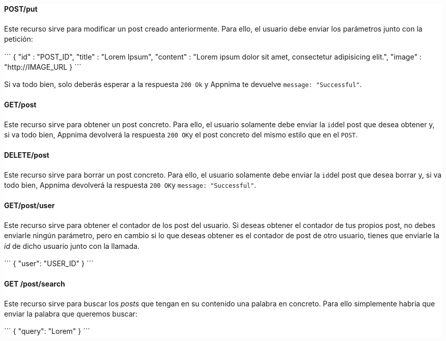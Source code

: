 #### POST/put

Este recurso sirve para modificar un post creado anteriormente. Para ello, el
usuario debe enviar los parámetros junto con la petición:

´´´
{
    "id"      : "POST_ID",
    "title"   : "Lorem Ipsum",
    "content" : "Lorem ipsum dolor sit amet, consectetur adipisicing elit.",
    "image"   : "http://IMAGE_URL
}
´´´

Si va todo bien, solo deberás esperar a la respuesta `200 Ok` y Appnima te
devuelve `message: "Successful"`.

#### GET/post

Este recurso sirve para obtener un post concreto. Para ello, el usuario
solamente debe enviar la `id`del post que desea obtener y, si va todo bien,
Appnima devolverá la respuesta `200 OK`y el post concreto del mismo estilo que
en el `POST`.

#### DELETE/post

Este recurso sirve para borrar un post concreto. Para ello, el usuario solamente
debe enviar la `id`del post que desea borrar y, si va todo bien, Appnima
devolverá la respuesta `200 OK`y `message: "Successful"`.

#### GET/post/user

Este recurso sirve para obtener el contador de los post del usuario. Si deseas
obtener el contador de tus propios post, no debes enviarle ningún parámetro,
pero en cambio si lo que deseas obtener es el contador de post de otro usuario,
tienes que enviarle la *id* de dicho usuario junto con la llamada.

´´´
{
  "user": "USER_ID"
}
´´´

#### GET /post/search

Este recurso sirve para buscar los *posts* que tengan en su contenido una
palabra en concreto. Para ello simplemente habría que enviar la palabra que
queremos buscar:

´´´
{
  "query": "Lorem"
}
´´´

